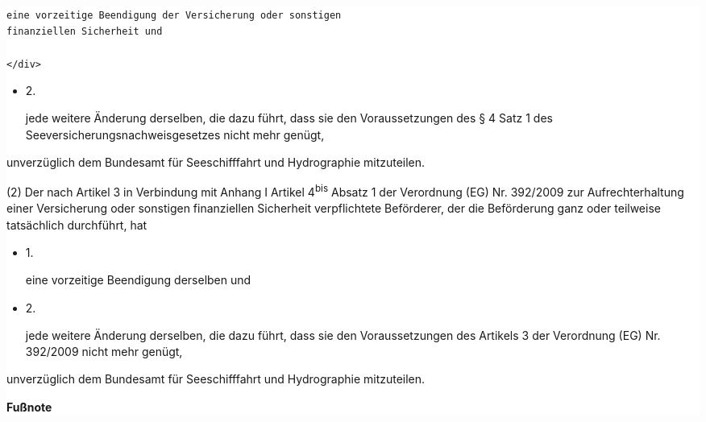     eine vorzeitige Beendigung der Versicherung oder sonstigen
    finanziellen Sicherheit und
    
    </div>

  - 2\.
    
    <div>
    
    jede weitere Änderung derselben, die dazu führt, dass sie den
    Voraussetzungen des § 4 Satz 1 des Seeversicherungsnachweisgesetzes
    nicht mehr genügt,
    
    </div>

unverzüglich dem Bundesamt für Seeschifffahrt und Hydrographie
mitzuteilen.

</div>

<div class="jurAbsatz">

(2) Der nach Artikel 3 in Verbindung mit Anhang I Artikel
4<sup>bis</sup> Absatz 1 der Verordnung (EG) Nr. 392/2009 zur
Aufrechterhaltung einer Versicherung oder sonstigen finanziellen
Sicherheit verpflichtete Beförderer, der die Beförderung ganz oder
teilweise tatsächlich durchführt, hat

  - 1\.
    
    <div>
    
    eine vorzeitige Beendigung derselben und
    
    </div>

  - 2\.
    
    <div>
    
    jede weitere Änderung derselben, die dazu führt, dass sie den
    Voraussetzungen des Artikels 3 der Verordnung (EG) Nr. 392/2009
    nicht mehr genügt,
    
    </div>

unverzüglich dem Bundesamt für Seeschifffahrt und Hydrographie
mitzuteilen.

</div>

</div>

</div>

</div>

<div>

  
**Fußnote**

<div class="jnhtml">
